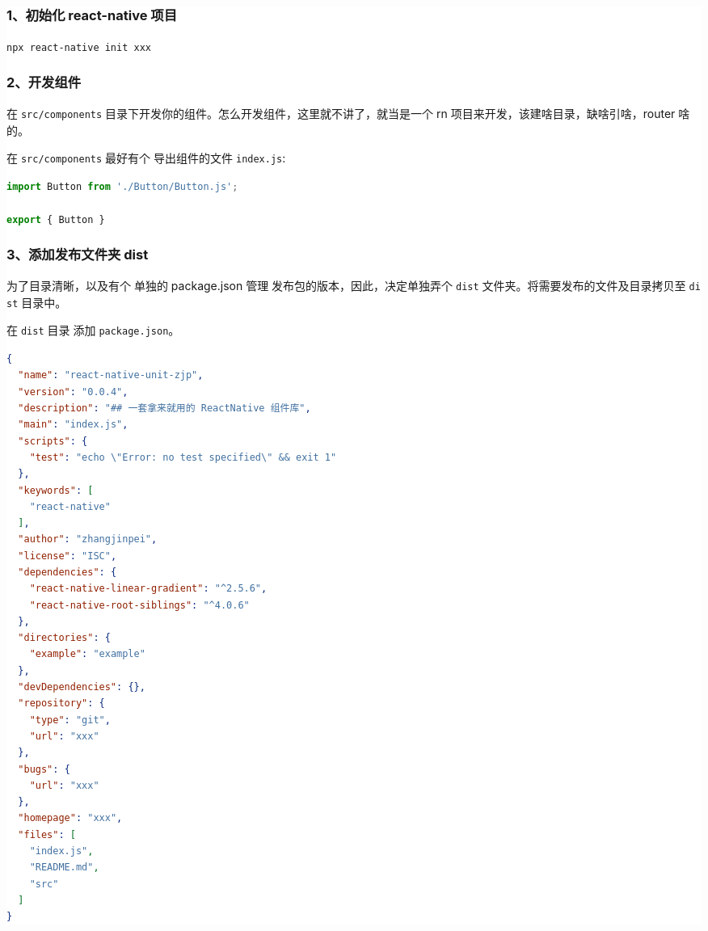 ### 1、初始化 react-native 项目

```sh
npx react-native init xxx
```

### 2、开发组件

在 `src/components` 目录下开发你的组件。怎么开发组件，这里就不讲了，就当是一个 rn 项目来开发，该建啥目录，缺啥引啥，router 啥的。

在 `src/components` 最好有个 导出组件的文件 `index.js`:

```js
import Button from './Button/Button.js';

export { Button }
```

### 3、添加发布文件夹 dist

为了目录清晰，以及有个 单独的 package.json 管理 发布包的版本，因此，决定单独弄个 `dist` 文件夹。将需要发布的文件及目录拷贝至 `dist` 目录中。

在 `dist` 目录 添加 `package.json`。

```json
{
  "name": "react-native-unit-zjp",
  "version": "0.0.4",
  "description": "## 一套拿来就用的 ReactNative 组件库",
  "main": "index.js",
  "scripts": {
    "test": "echo \"Error: no test specified\" && exit 1"
  },
  "keywords": [
    "react-native"
  ],
  "author": "zhangjinpei",
  "license": "ISC",
  "dependencies": {
    "react-native-linear-gradient": "^2.5.6",
    "react-native-root-siblings": "^4.0.6"
  },
  "directories": {
    "example": "example"
  },
  "devDependencies": {},
  "repository": {
    "type": "git",
    "url": "xxx"
  },
  "bugs": {
    "url": "xxx"
  },
  "homepage": "xxx",
  "files": [
    "index.js",
    "README.md",
    "src"
  ]
}
```
